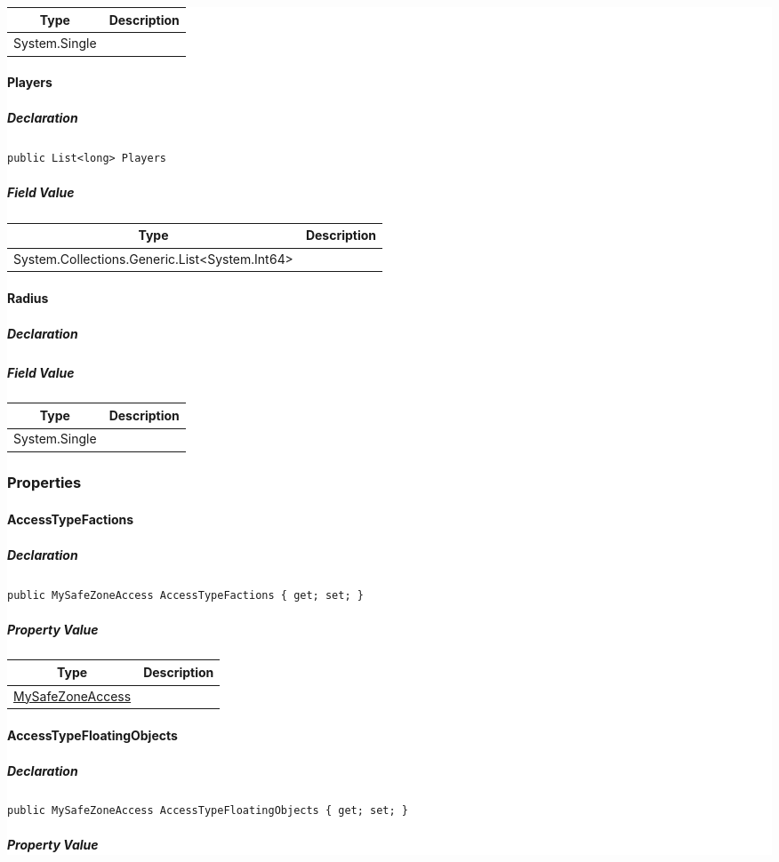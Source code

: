 | Type | Description |
| --- | --- |
| System.Single |     |

#### Players

##### Declaration

```
public List<long> Players
```

##### Field Value

| Type | Description |
| --- | --- |
| System.Collections.Generic.List<System.Int64\> |     |

#### Radius

##### Declaration

##### Field Value

| Type | Description |
| --- | --- |
| System.Single |     |

### Properties

#### AccessTypeFactions

##### Declaration

```
public MySafeZoneAccess AccessTypeFactions { get; set; }
```

##### Property Value

| Type | Description |
| --- | --- |
| [MySafeZoneAccess](https://keensoftwarehouse.github.io/SpaceEngineersModAPI/api/Sandbox.Common.ObjectBuilders.MySafeZoneAccess.html) |     |

#### AccessTypeFloatingObjects

##### Declaration

```
public MySafeZoneAccess AccessTypeFloatingObjects { get; set; }
```

##### Property Value

